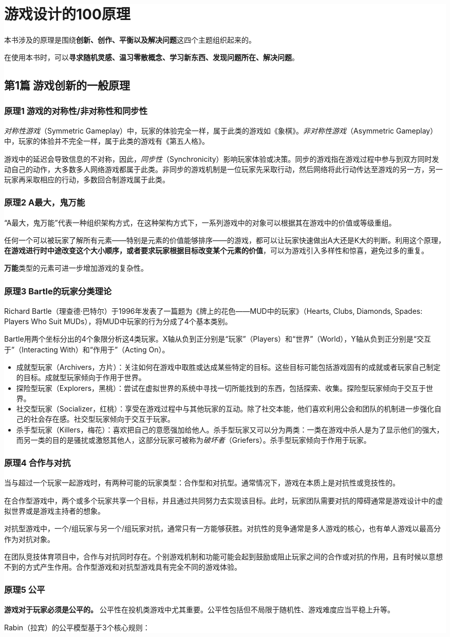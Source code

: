 # 游戏设计的100原理

本书涉及的原理是围绕**创新、创作、平衡以及解决问题**这四个主题组织起来的。

在使用本书时，可以**寻求随机灵感、温习零散概念、学习新东西、发现问题所在、解决问题**。

## 第1篇 游戏创新的一般原理

### 原理1 游戏的对称性/非对称性和同步性

*对称性游戏*（Symmetric Gameplay）中，玩家的体验完全一样，属于此类的游戏如《象棋》。*非对称性游戏*（Asymmetric Gameplay）中，玩家的体验并不完全一样，属于此类的游戏有《第五人格》。

游戏中的延迟会导致信息的不对称，因此，*同步性*（Synchronicity）影响玩家体验或决策。同步的游戏指在游戏过程中参与到双方同时发动自己的动作，大多数多人网络游戏都属于此类。非同步的游戏机制是一位玩家先采取行动，然后网络将此行动传达至游戏的另一方，另一玩家再采取相应的行动，多数回合制游戏属于此类。

### 原理2 A最大，鬼万能

“A最大，鬼万能”代表一种组织架构方式，在这种架构方式下，一系列游戏中的对象可以根据其在游戏中的价值或等级重组。

任何一个可以被玩家了解所有元素——特别是元素的价值能够排序——的游戏，都可以让玩家快速做出A大还是K大的判断。利用这个原理，**在游戏进行时中途改变这个大小顺序，或者要求玩家根据目标改变某个元素的价值**，可以为游戏引入多样性和惊喜，避免过多的重复。

**万能**类型的元素可进一步增加游戏的复杂性。

### 原理3 Bartle的玩家分类理论

Richard Bartle（理查德·巴特尔）于1996年发表了一篇题为《牌上的花色——MUD中的玩家》（Hearts, Clubs, Diamonds, Spades: Players Who Suit MUDs），将MUD中玩家的行为分成了4个基本类别。

Bartle用两个坐标分出的4个象限分析这4类玩家。X轴从负到正分别是“玩家”（Players）和“世界”（World），Y轴从负到正分别是“交互于”（Interacting With）和“作用于”（Acting On）。

- 成就型玩家（Archivers，方片）：关注如何在游戏中取胜或达成某些特定的目标。这些目标可能包括游戏固有的成就或者玩家自己制定的目标。成就型玩家倾向于作用于世界。
- 探险型玩家（Explorers，黑桃）：尝试在虚拟世界的系统中寻找一切所能找到的东西，包括探索、收集。探险型玩家倾向于交互于世界。
- 社交型玩家（Socializer，红桃）：享受在游戏过程中与其他玩家的互动。除了社交本能，他们喜欢利用公会和团队的机制进一步强化自己的社会存在感。社交型玩家倾向于交互于玩家。
- 杀手型玩家（Killers，梅花）：喜欢把自己的意愿强加给他人。杀手型玩家又可以分为两类：一类在游戏中杀人是为了显示他们的强大，而另一类的目的是骚扰或激怒其他人，这部分玩家可被称为*破坏者*（Griefers）。杀手型玩家倾向于作用于玩家。

### 原理4 合作与对抗

当与超过一个玩家一起游戏时，有两种可能的玩家类型：合作型和对抗型。通常情况下，游戏在本质上是对抗性或竞技性的。

在合作型游戏中，两个或多个玩家共享一个目标，并且通过共同努力去实现该目标。此时，玩家团队需要对抗的障碍通常是游戏设计中的虚拟世界或是游戏主持者的想象。

对抗型游戏中，一个/组玩家与另一个/组玩家对抗，通常只有一方能够获胜。对抗性的竞争通常是多人游戏的核心，也有单人游戏以最高分作为对抗对象。

在团队竞技体育项目中，合作与对抗同时存在。个别游戏机制和功能可能会起到鼓励或阻止玩家之间的合作或对抗的作用，且有时候以意想不到的方式产生作用。合作型游戏和对抗型游戏具有完全不同的游戏体验。

### 原理5 公平

**游戏对于玩家必须是公平的。** 公平性在投机类游戏中尤其重要。公平性包括但不局限于随机性、游戏难度应当平稳上升等。

Rabin（拉宾）的公平模型基于3个核心规则：

